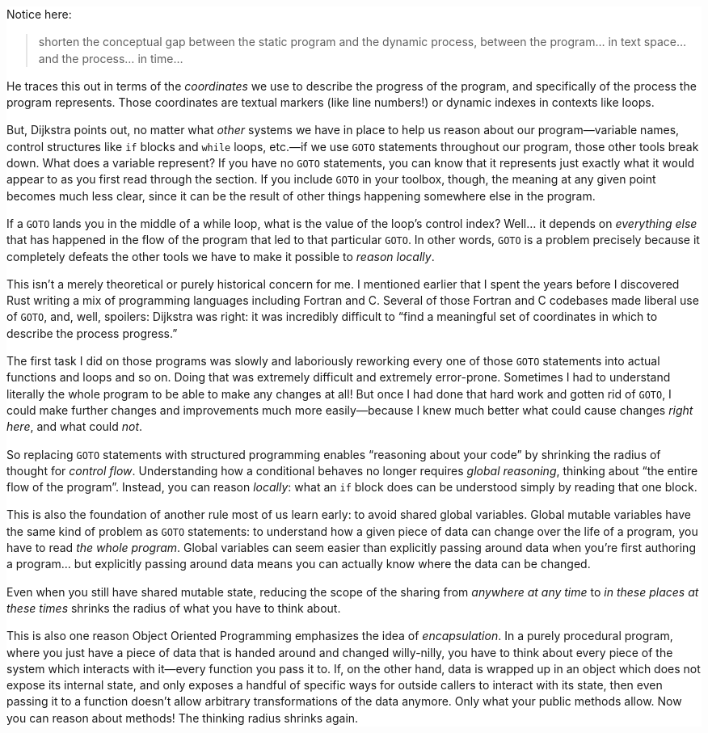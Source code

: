 Notice here:

> shorten the conceptual gap between the static program and the dynamic process, between the program… in text space… and the process… in time…

He traces this out in terms of the *coordinates* we use to describe the progress of the program, and specifically of the process the program represents. Those coordinates are textual markers (like line numbers!) or dynamic indexes in contexts like loops.

But, Dijkstra points out, no matter what *other* systems we have in place to help us reason about our program—variable names, control structures like `if` blocks and `while` loops, etc.—if we use `GOTO` statements throughout our program, those other tools break down. What does a variable represent? If you have no `GOTO` statements, you can know that it represents just exactly what it would appear to as you first read through the section. If you include `GOTO` in your toolbox, though, the meaning at any given point becomes much less clear, since it can be the result of other things happening somewhere else in the program.

If a `GOTO` lands you in the middle of a while loop, what is the value of the loop’s control index? Well… it depends on *everything else* that has happened in the flow of the program that led to that particular `GOTO`.  In other words, `GOTO` is a problem precisely because it completely defeats the other tools we have to make it possible to *reason locally*.

This isn’t a merely theoretical or purely historical concern for me. I mentioned earlier that I spent the years before I discovered Rust writing a mix of programming languages including Fortran and C. Several of those Fortran and C codebases made liberal use of `GOTO`, and, well, spoilers: Dijkstra was right: it was incredibly difficult to “find a meaningful set of coordinates in which to describe the process progress.”

The first task I did on those programs was slowly and laboriously reworking every one of those `GOTO` statements into actual functions and loops and so on. Doing that was extremely difficult and extremely error-prone. Sometimes I had to understand literally the whole program to be able to make any changes at all! But once I had done that hard work and gotten rid of `GOTO`, I could make further changes and improvements much more easily—because I knew much better what could cause changes *right here*, and what could *not*.

So replacing `GOTO` statements with structured programming  enables “reasoning about your code” by shrinking the radius of thought for *control flow*. Understanding how a conditional behaves no longer requires *global reasoning*, thinking about “the entire flow of the program”. Instead, you can reason *locally*: what an `if` block does can be understood simply by reading that one block.

<a name='global-mutable-state'></a>This is also the foundation of another rule most of us learn early: to avoid shared global variables. Global mutable variables have the same kind of problem as `GOTO` statements: to understand how a given piece of data can change over the life of a program, you have to read *the whole program*. Global variables can seem easier than explicitly passing around data when you’re first authoring a program… but explicitly passing around data means you can actually know where the data can be changed.

Even when you still have shared mutable state, reducing the scope of the sharing from *anywhere at any time* to *in these places at these times* shrinks the radius of what you have to think about.

<a name='encapsulation'></a>This is also one reason Object Oriented Programming emphasizes the idea of *encapsulation*. In a purely procedural program, where you just have a piece of data that is handed around and changed willy-nilly, you have to think about every piece of the system which interacts with it—every function you pass it to. If, on the other hand, data is wrapped up in an object which does not expose its internal state, and only exposes a handful of specific ways for outside callers to interact with its state, then even passing it to a function doesn’t allow arbitrary transformations of the data anymore. Only what your public methods allow. Now you can reason about methods! The thinking radius shrinks again.
